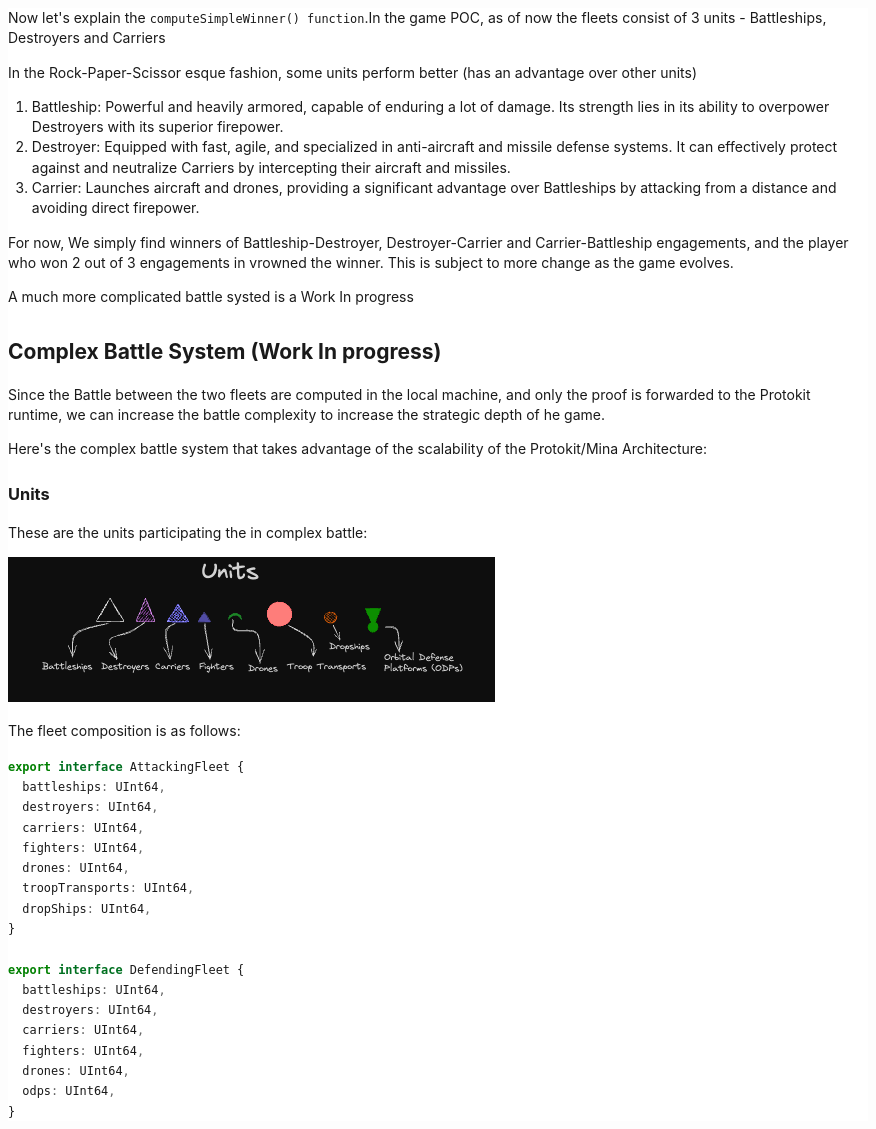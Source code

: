 Now let's explain the `computeSimpleWinner() function`.In the game POC, as of now the fleets consist of 3 units - Battleships, Destroyers and Carriers


In the Rock-Paper-Scissor esque fashion, some units perform better (has an advantage over other units)
1. Battleship: Powerful and heavily armored, capable of enduring a lot of damage. Its strength lies in its ability to overpower Destroyers with its superior firepower.
2. Destroyer: Equipped with fast, agile, and specialized in anti-aircraft and missile defense systems. It can effectively protect against and neutralize Carriers by intercepting their aircraft and missiles.
3. Carrier: Launches aircraft and drones, providing a significant advantage over Battleships by attacking from a distance and avoiding direct firepower.

For now, We simply find winners of Battleship-Destroyer, Destroyer-Carrier and Carrier-Battleship engagements, and the player who won 2 out of 3 engagements in vrowned the winner.
This is subject to more change as the game evolves.

A much more complicated battle systed is a Work In progress

## Complex Battle System (Work In progress)

Since the Battle between the two fleets are computed in the local machine, and only the proof is forwarded to the Protokit runtime, 
we can increase the battle complexity to increase the strategic depth of he game. 

Here's the complex battle system that takes advantage of the scalability of the Protokit/Mina Architecture: 

### Units
These are the units participating the in complex battle: 

![alt text](images/complex_battle1.png)

The fleet composition is as follows: 

```typescript
export interface AttackingFleet {
  battleships: UInt64,
  destroyers: UInt64,
  carriers: UInt64,
  fighters: UInt64,
  drones: UInt64,
  troopTransports: UInt64,
  dropShips: UInt64,
}

export interface DefendingFleet {
  battleships: UInt64,
  destroyers: UInt64,
  carriers: UInt64,
  fighters: UInt64,
  drones: UInt64,
  odps: UInt64,
}
```
